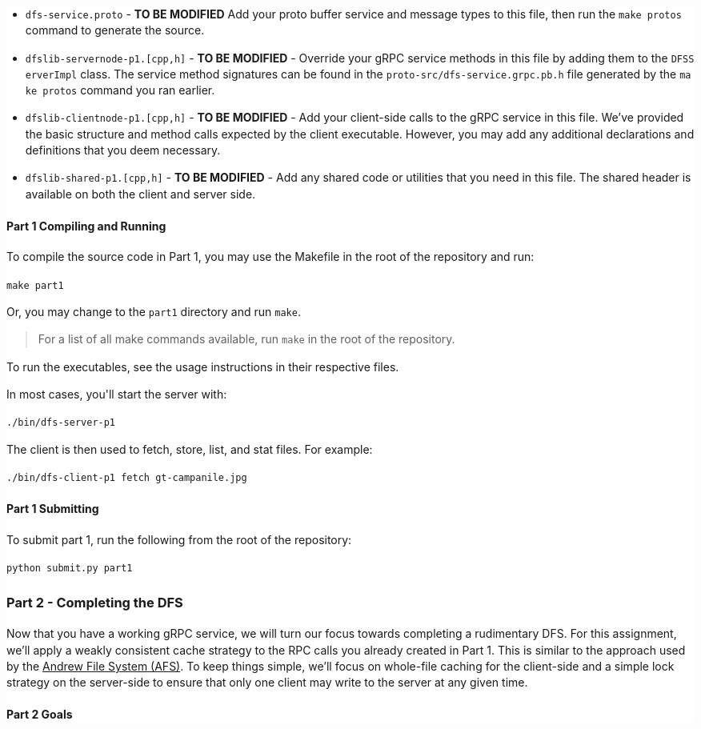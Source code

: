 * `dfs-service.proto` - **TO BE MODIFIED** Add your proto buffer service and message types to this file, then run the `make protos` command to generate the source.

* `dfslib-servernode-p1.[cpp,h]` - **TO BE MODIFIED** - Override your gRPC service methods in this file by adding them to the `DFSServerImpl` class. The service method signatures can be found in the `proto-src/dfs-service.grpc.pb.h` file generated by the `make protos` command you ran earlier.

* `dfslib-clientnode-p1.[cpp,h]` - **TO BE MODIFIED** -  Add your client-side calls to the gRPC service in this file. We’ve provided the basic structure and method calls expected by the client executable. However, you may add any additional declarations and definitions that you deem necessary.

* `dfslib-shared-p1.[cpp,h]` - **TO BE MODIFIED** - Add any shared code or utilities that you need in this file. The shared header is available on both the client and server side.

#### Part 1 Compiling and Running

To compile the source code in Part 1, you may use the Makefile in the root of the repository and run:

```
make part1
```

Or, you may change to the `part1` directory and run `make`.

> For a list of all make commands available, run `make` in the root of the repository.

To run the executables, see the usage instructions in their respective files.

In most cases, you'll start the server with:

```
./bin/dfs-server-p1
```

The client is then used to fetch, store, list, and stat files. For example:

```
./bin/dfs-client-p1 fetch gt-campanile.jpg
```

#### Part 1 Submitting

To submit part 1, run the following from the root of the repository:

```
python submit.py part1
```

### Part 2 - Completing the DFS

Now that you have a working gRPC service, we will turn our focus towards completing a rudimentary DFS. For this assignment, we’ll apply a weakly consistent cache strategy to the RPC calls you already created in Part 1. This is similar to the approach used by the [Andrew File System (AFS)](https://en.wikipedia.org/wiki/Andrew_File_System). To keep things simple, we’ll focus on whole-file caching for the client-side and a simple lock strategy on the server-side to ensure that only one client may write to the server at any given time.

#### Part 2 Goals
